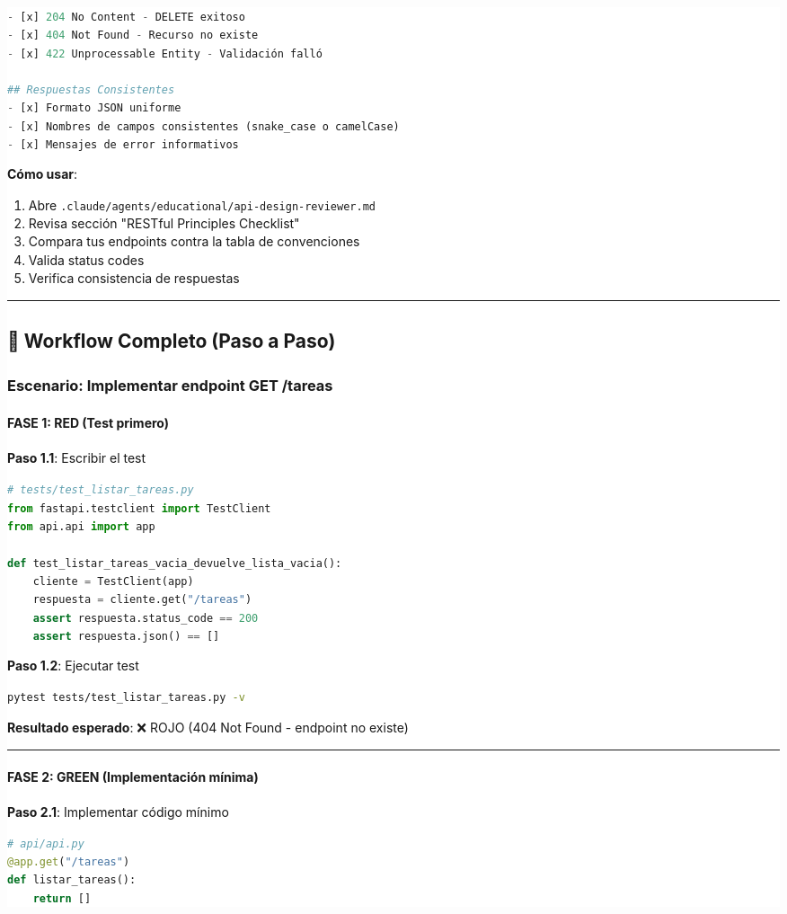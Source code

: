 ```python
- [x] 204 No Content - DELETE exitoso
- [x] 404 Not Found - Recurso no existe
- [x] 422 Unprocessable Entity - Validación falló

## Respuestas Consistentes
- [x] Formato JSON uniforme
- [x] Nombres de campos consistentes (snake_case o camelCase)
- [x] Mensajes de error informativos
```

**Cómo usar**:

1. Abre `.claude/agents/educational/api-design-reviewer.md`
2. Revisa sección "RESTful Principles Checklist"
3. Compara tus endpoints contra la tabla de convenciones
4. Valida status codes
5. Verifica consistencia de respuestas

---

## 🔄 Workflow Completo (Paso a Paso)

### Escenario: Implementar endpoint GET /tareas

#### FASE 1: RED (Test primero)

**Paso 1.1**: Escribir el test

```python
# tests/test_listar_tareas.py
from fastapi.testclient import TestClient
from api.api import app

def test_listar_tareas_vacia_devuelve_lista_vacia():
    cliente = TestClient(app)
    respuesta = cliente.get("/tareas")
    assert respuesta.status_code == 200
    assert respuesta.json() == []
```

**Paso 1.2**: Ejecutar test
```bash
pytest tests/test_listar_tareas.py -v
```

**Resultado esperado**: ❌ ROJO (404 Not Found - endpoint no existe)

---

#### FASE 2: GREEN (Implementación mínima)

**Paso 2.1**: Implementar código mínimo

```python
# api/api.py
@app.get("/tareas")
def listar_tareas():
    return []
```
